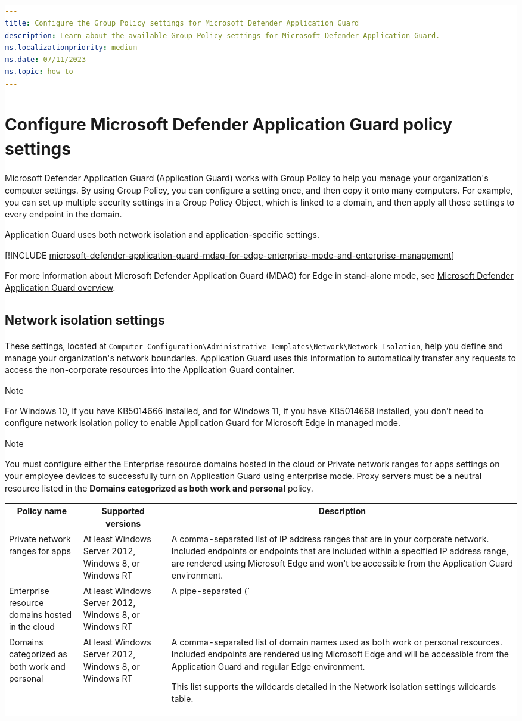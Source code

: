 ```yaml
---
title: Configure the Group Policy settings for Microsoft Defender Application Guard
description: Learn about the available Group Policy settings for Microsoft Defender Application Guard.
ms.localizationpriority: medium
ms.date: 07/11/2023
ms.topic: how-to
---
```


# Configure Microsoft Defender Application Guard policy settings

Microsoft Defender Application Guard (Application Guard) works with Group Policy to help you manage your organization's computer settings. By using Group Policy, you can configure a setting once, and then copy it onto many computers. For example, you can set up multiple security settings in a Group Policy Object, which is linked to a domain, and then apply all those settings to every endpoint in the domain.

Application Guard uses both network isolation and application-specific settings.

[!INCLUDE [microsoft-defender-application-guard-mdag-for-edge-enterprise-mode-and-enterprise-management](../../../../../includes/licensing/microsoft-defender-application-guard-mdag-for-edge-enterprise-mode-and-enterprise-management.md)]

For more information about Microsoft Defender Application Guard (MDAG) for Edge in stand-alone mode, see [Microsoft Defender Application Guard overview](md-app-guard-overview.md).

## Network isolation settings

These settings, located at `Computer Configuration\Administrative Templates\Network\Network Isolation`, help you define and manage your organization's network boundaries. Application Guard uses this information to automatically transfer any requests to access the non-corporate resources into the Application Guard container.

> [!NOTE]
> For Windows 10, if you have KB5014666 installed, and for Windows 11, if you have KB5014668 installed, you don't need to configure network isolation policy to enable Application Guard for Microsoft Edge in managed mode.

> [!NOTE]
> You must configure either the Enterprise resource domains hosted in the cloud or Private network ranges for apps settings on your employee devices to successfully turn on Application Guard using enterprise mode. Proxy servers must be a neutral resource listed in the **Domains categorized as both work and personal** policy.

|Policy name|Supported versions|Description|
|-----------|------------------|-----------|
|Private network ranges for apps | At least Windows Server 2012, Windows 8, or Windows RT| A comma-separated list of IP address ranges that are in your corporate network. Included endpoints or endpoints that are included within a specified IP address range, are rendered using Microsoft Edge and won't be accessible from the Application Guard environment.|
|Enterprise resource domains hosted in the cloud| At least Windows Server 2012, Windows 8, or Windows RT|A pipe-separated (`|`) list of your domain cloud resources. Included endpoints are rendered using Microsoft Edge and won't be accessible from the Application Guard environment. <p>This list supports the wildcards detailed in the [Network isolation settings wildcards](#network-isolation-settings-wildcards) table.|
|Domains categorized as both work and personal| At least Windows Server 2012, Windows 8, or Windows RT|A comma-separated list of domain names used as both work or personal resources. Included endpoints are rendered using Microsoft Edge and will be accessible from the Application Guard and regular Edge environment. <p>This list supports the wildcards detailed in the [Network isolation settings wildcards](#network-isolation-settings-wildcards) table.|
